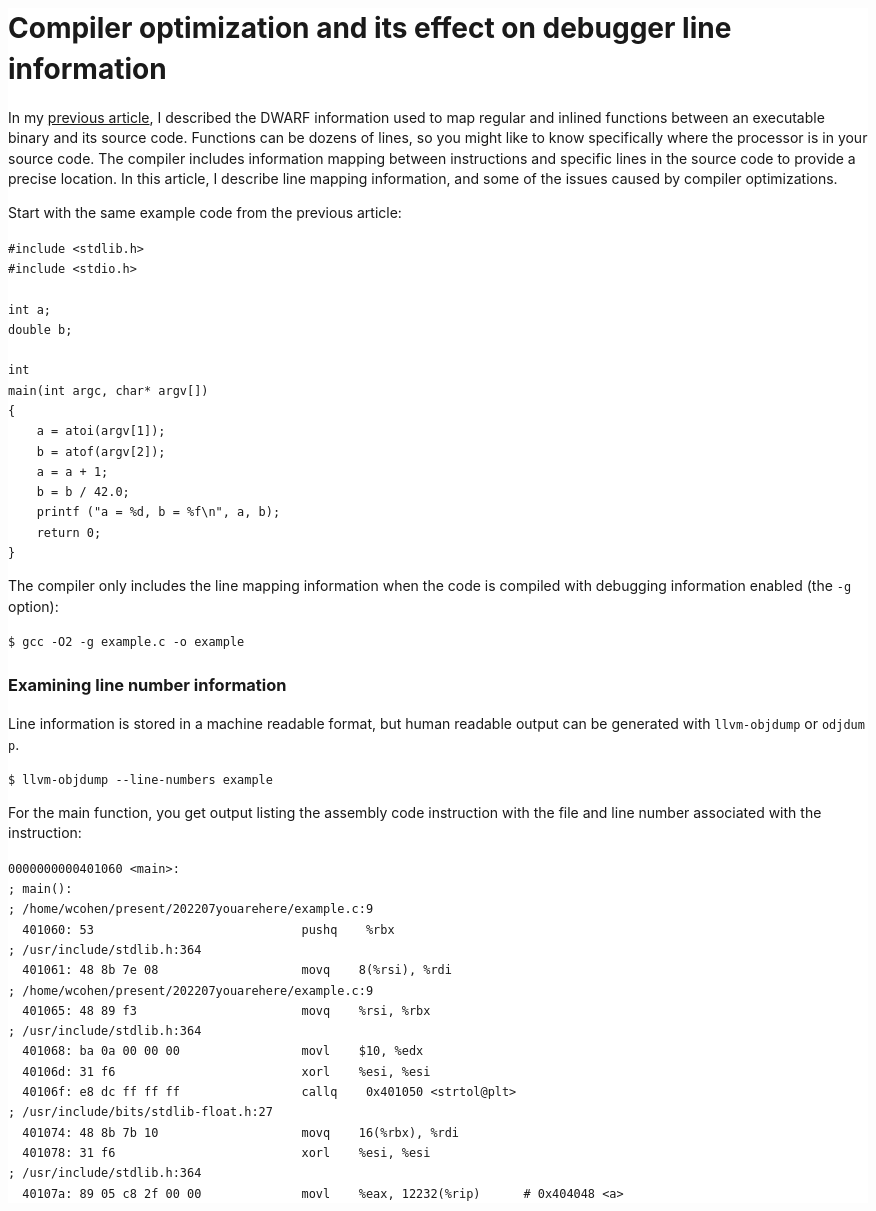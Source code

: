 [#]: subject: "Compiler optimization and its effect on debugger line information"
[#]: via: "https://opensource.com/article/23/3/compiler-optimization-debugger-line-information"
[#]: author: "Will Cohen https://opensource.com/users/wcohen"
[#]: collector: "lkxed"
[#]: translator: " "
[#]: reviewer: " "
[#]: publisher: " "
[#]: url: " "

Compiler optimization and its effect on debugger line information
======

In my [previous article][1], I described the DWARF information used to map regular and inlined functions between an executable binary and its source code. Functions can be dozens of lines, so you might like to know specifically where the processor is in your source code. The compiler includes information mapping between instructions and specific lines in the source code to provide a precise location. In this article, I describe line mapping information, and some of the issues caused by compiler optimizations.

Start with the same example code from the previous article:

```
#include <stdlib.h>
#include <stdio.h>

int a;
double b;

int
main(int argc, char* argv[])
{
	a = atoi(argv[1]);
	b = atof(argv[2]);
	a = a + 1;
	b = b / 42.0;
	printf ("a = %d, b = %f\n", a, b);
	return 0;
}
```

The compiler only includes the line mapping information when the code is compiled with debugging information enabled (the `-g` option):

```
$ gcc -O2 -g example.c -o example
```

### Examining line number information

Line information is stored in a machine readable format, but human readable output can be generated with `llvm-objdump` or `odjdump`.

```
$ llvm-objdump --line-numbers example
```

For the main function, you get output listing the assembly code instruction with the file and line number associated with the instruction:

```
0000000000401060 <main>:
; main():
; /home/wcohen/present/202207youarehere/example.c:9
  401060: 53                      		 pushq    %rbx
; /usr/include/stdlib.h:364
  401061: 48 8b 7e 08             		 movq    8(%rsi), %rdi
; /home/wcohen/present/202207youarehere/example.c:9
  401065: 48 89 f3                		 movq    %rsi, %rbx
; /usr/include/stdlib.h:364
  401068: ba 0a 00 00 00          		 movl    $10, %edx
  40106d: 31 f6                   		 xorl    %esi, %esi
  40106f: e8 dc ff ff ff          		 callq    0x401050 <strtol@plt>
; /usr/include/bits/stdlib-float.h:27
  401074: 48 8b 7b 10             		 movq    16(%rbx), %rdi
  401078: 31 f6                   		 xorl    %esi, %esi
; /usr/include/stdlib.h:364
  40107a: 89 05 c8 2f 00 00       		 movl    %eax, 12232(%rip)   	# 0x404048 <a>
```

[a]: https://opensource.com/users/wcohen
[b]: https://github.com/lkxed/
[1]: https://opensource.com/article/23/2/function-name
[2]: https://opensource.com/article/20/8/printf